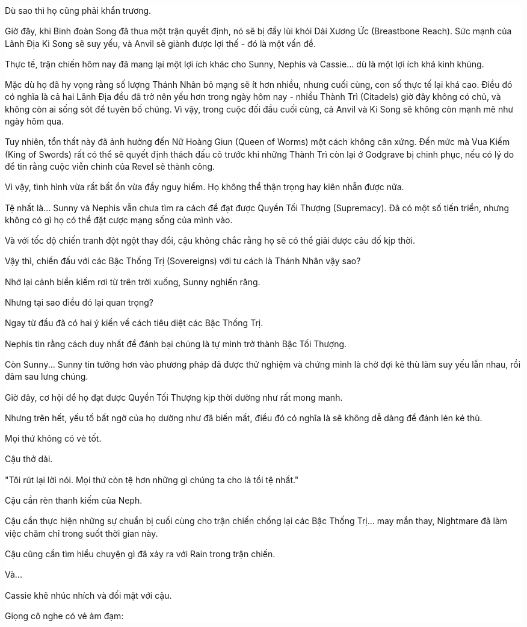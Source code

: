 Dù sao thì họ cũng phải khẩn trương.

Giờ đây, khi Binh đoàn Song đã thua một trận quyết định, nó sẽ bị đẩy lùi khỏi Dải Xương Ức (Breastbone Reach). Sức mạnh của Lãnh Địa Ki Song sẽ suy yếu, và Anvil sẽ giành được lợi thế - đó là một vấn đề.

Thực tế, trận chiến hôm nay đã mang lại một lợi ích khác cho Sunny, Nephis và Cassie... dù là một lợi ích khá kinh khủng.

Mặc dù họ đã hy vọng rằng số lượng Thánh Nhân bỏ mạng sẽ ít hơn nhiều, nhưng cuối cùng, con số thực tế lại khá cao. Điều đó có nghĩa là cả hai Lãnh Địa đều đã trở nên yếu hơn trong ngày hôm nay - nhiều Thành Trì (Citadels) giờ đây không có chủ, và không còn ai sống sót để tuyên bố chúng. Vì vậy, trong cuộc đối đầu cuối cùng, cả Anvil và Ki Song sẽ không còn mạnh mẽ như ngày hôm qua.

Tuy nhiên, tổn thất này đã ảnh hưởng đến Nữ Hoàng Giun (Queen of Worms) một cách không cân xứng. Đến mức mà Vua Kiếm (King of Swords) rất có thể sẽ quyết định thách đấu cô trước khi những Thành Trì còn lại ở Godgrave bị chinh phục, nếu có lý do để tin rằng cuộc viễn chinh của Revel sẽ thành công.

Vì vậy, tình hình vừa rất bất ổn vừa đầy nguy hiểm. Họ không thể thận trọng hay kiên nhẫn được nữa.

Tệ nhất là... Sunny và Nephis vẫn chưa tìm ra cách để đạt được Quyền Tối Thượng (Supremacy). Đã có một số tiến triển, nhưng không có gì họ có thể đặt cược mạng sống của mình vào.

Và với tốc độ chiến tranh đột ngột thay đổi, cậu không chắc rằng họ sẽ có thể giải được câu đố kịp thời.

Vậy thì, chiến đấu với các Bậc Thống Trị (Sovereigns) với tư cách là Thánh Nhân vậy sao?

Nhớ lại cảnh biển kiếm rơi từ trên trời xuống, Sunny nghiến răng.

Nhưng tại sao điều đó lại quan trọng?

Ngay từ đầu đã có hai ý kiến về cách tiêu diệt các Bậc Thống Trị.

Nephis tin rằng cách duy nhất để đánh bại chúng là tự mình trở thành Bậc Tối Thượng.

Còn Sunny... Sunny tin tưởng hơn vào phương pháp đã được thử nghiệm và chứng minh là chờ đợi kẻ thù làm suy yếu lẫn nhau, rồi đâm sau lưng chúng.

Giờ đây, cơ hội để họ đạt được Quyền Tối Thượng kịp thời dường như rất mong manh.

Nhưng trên hết, yếu tố bất ngờ của họ dường như đã biến mất, điều đó có nghĩa là sẽ không dễ dàng để đánh lén kẻ thù.

Mọi thứ không có vẻ tốt.

Cậu thở dài.

"Tôi rút lại lời nói. Mọi thứ còn tệ hơn những gì chúng ta cho là tồi tệ nhất."

Cậu cần rèn thanh kiếm của Neph.

Cậu cần thực hiện những sự chuẩn bị cuối cùng cho trận chiến chống lại các Bậc Thống Trị... may mắn thay, Nightmare đã làm việc chăm chỉ trong suốt thời gian này.

Cậu cũng cần tìm hiểu chuyện gì đã xảy ra với Rain trong trận chiến.

Và...

Cassie khẽ nhúc nhích và đối mặt với cậu.

Giọng cô nghe có vẻ ảm đạm:
